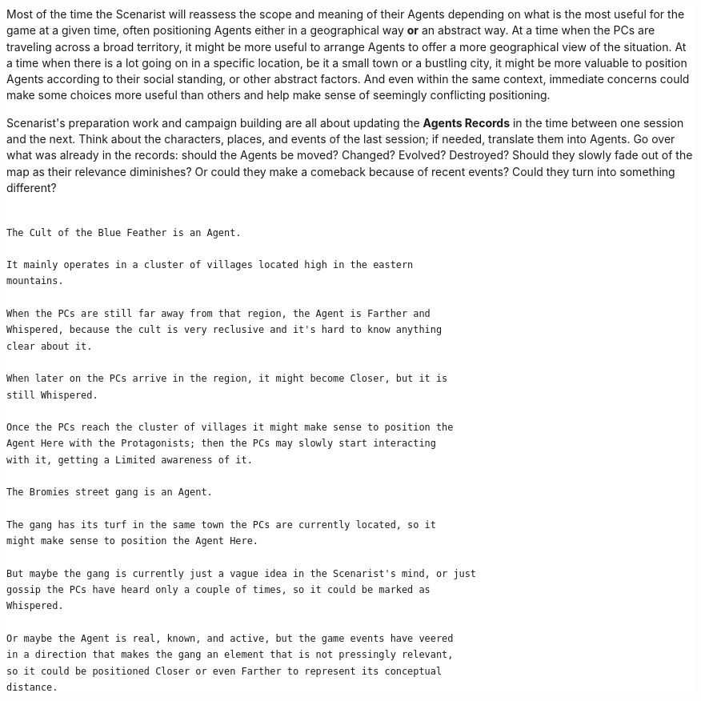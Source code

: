 Most of the time the Scenarist will reassess the scope and meaning of their Agents
depending on what is the most useful for the game at a given time, often
positioning Agents either in a geographical way __or__ an abstract way. At a
time when the PCs are traveling across a broad territory, it might be more
useful to arrange Agents to offer a more geographical view of the situation. At
a time when there is a lot going on in a specific location, be it a small town
or a bustling city, it might be more valuable to position Agents according to
their social standing, or other abstract factors. And even within the same
context, immediate concerns could make some choices more useful than others and
help make sense of seemingly conflicting positioning. 

Scenarist's preparation work and campaign building are all about updating the
__Agents Records__ in the time between one session and the next. Think about the
characters, places, and events of the last session; if needed, translate them
into Agents. Go over what was already in the records:
should the Agents be moved? Changed? Evolved? Destroyed? Should they slowly
fade out of the map as their relevance diminishes? Or could they make a
comeback because of recent events? Could they turn into something different?

```

The Cult of the Blue Feather is an Agent.

It mainly operates in a cluster of villages located high in the eastern
mountains.

When the PCs are still far away from that region, the Agent is Farther and
Whispered, because the cult is very reclusive and it's hard to know anything
clear about it.

When later on the PCs arrive in the region, it might become Closer, but it is
still Whispered.

Once the PCs reach the cluster of villages it might make sense to position the
Agent Here with the Protagonists; then the PCs may slowly start interacting
with it, getting a Limited awareness of it.

The Bromies street gang is an Agent.

The gang has its turf in the same town the PCs are currently located, so it
might make sense to position the Agent Here.

But maybe the gang is currently just a vague idea in the Scenarist's mind, or just
gossip the PCs have heard only a couple of times, so it could be marked as
Whispered.

Or maybe the Agent is real, known, and active, but the game events have veered
in a direction that makes the gang an element that is not pressingly relevant,
so it could be positioned Closer or even Farther to represent its conceptual
distance.

```
